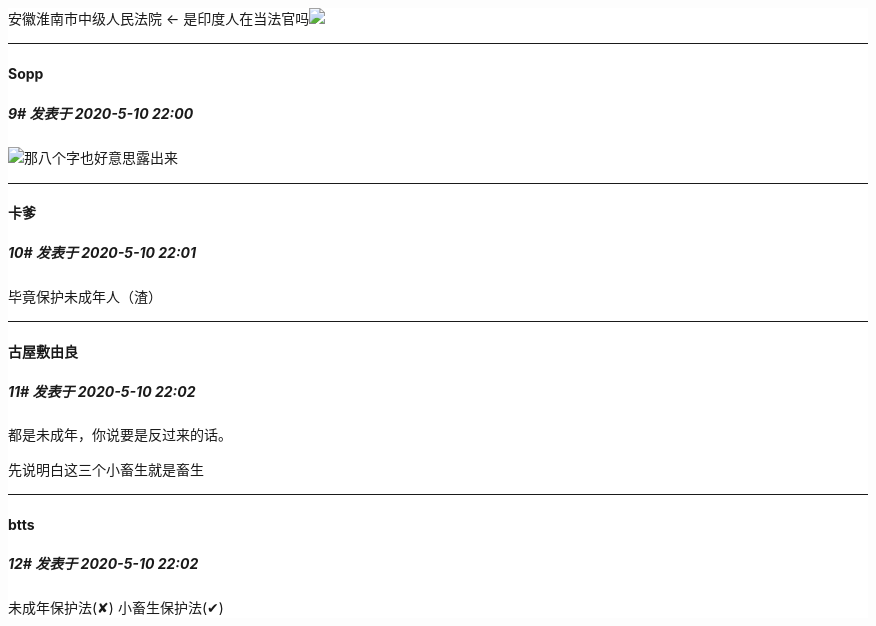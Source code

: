 
安徽淮南市中级人民法院 &lt;- 是印度人在当法官吗<img src="https://static.saraba1st.com/image/smiley/face2017/166.png" referrerpolicy="no-referrer">







-----

####  Sopp  
##### 9#       发表于 2020-5-10 22:00



<img src="https://static.saraba1st.com/image/smiley/face2017/013.png" referrerpolicy="no-referrer">那八个字也好意思露出来







-----

####  卡爹  
##### 10#       发表于 2020-5-10 22:01




毕竟保护未成年人（渣）







-----

####  古屋敷由良  
##### 11#       发表于 2020-5-10 22:02




都是未成年，你说要是反过来的话。

先说明白这三个小畜生就是畜生







-----

####  btts  
##### 12#       发表于 2020-5-10 22:02




未成年保护法(✘)
小畜生保护法(✔)
